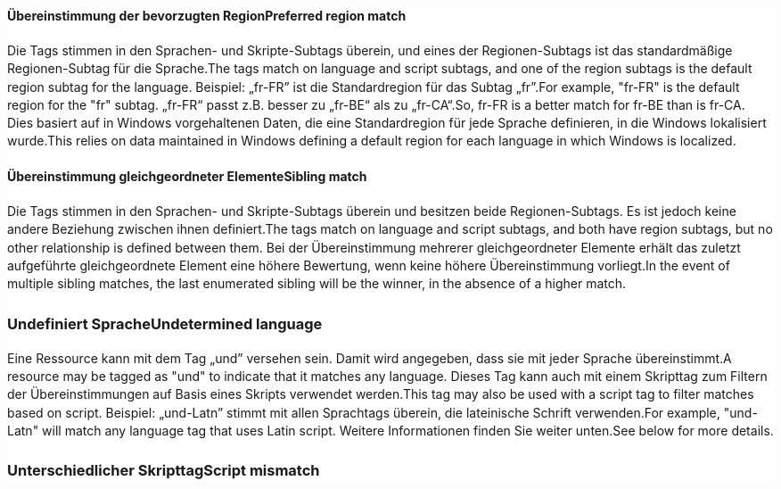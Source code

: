 #### <a name="preferred-region-match"></a><span data-ttu-id="e1e6b-186">Übereinstimmung der bevorzugten Region</span><span class="sxs-lookup"><span data-stu-id="e1e6b-186">Preferred region match</span></span>

<span data-ttu-id="e1e6b-187">Die Tags stimmen in den Sprachen- und Skripte-Subtags überein, und eines der Regionen-Subtags ist das standardmäßige Regionen-Subtag für die Sprache.</span><span class="sxs-lookup"><span data-stu-id="e1e6b-187">The tags match on language and script subtags, and one of the region subtags is the default region subtag for the language.</span></span> <span data-ttu-id="e1e6b-188">Beispiel: „fr-FR” ist die Standardregion für das Subtag „fr”.</span><span class="sxs-lookup"><span data-stu-id="e1e6b-188">For example, "fr-FR" is the default region for the "fr" subtag.</span></span> <span data-ttu-id="e1e6b-189">„fr-FR“ passt z.B. besser zu „fr-BE“ als zu „fr-CA“.</span><span class="sxs-lookup"><span data-stu-id="e1e6b-189">So, fr-FR is a better match for fr-BE than is fr-CA.</span></span> <span data-ttu-id="e1e6b-190">Dies basiert auf in Windows vorgehaltenen Daten, die eine Standardregion für jede Sprache definieren, in die Windows lokalisiert wurde.</span><span class="sxs-lookup"><span data-stu-id="e1e6b-190">This relies on data maintained in Windows defining a default region for each language in which Windows is localized.</span></span>

#### <a name="sibling-match"></a><span data-ttu-id="e1e6b-191">Übereinstimmung gleichgeordneter Elemente</span><span class="sxs-lookup"><span data-stu-id="e1e6b-191">Sibling match</span></span>

<span data-ttu-id="e1e6b-192">Die Tags stimmen in den Sprachen- und Skripte-Subtags überein und besitzen beide Regionen-Subtags. Es ist jedoch keine andere Beziehung zwischen ihnen definiert.</span><span class="sxs-lookup"><span data-stu-id="e1e6b-192">The tags match on language and script subtags, and both have region subtags, but no other relationship is defined between them.</span></span> <span data-ttu-id="e1e6b-193">Bei der Übereinstimmung mehrerer gleichgeordneter Elemente erhält das zuletzt aufgeführte gleichgeordnete Element eine höhere Bewertung, wenn keine höhere Übereinstimmung vorliegt.</span><span class="sxs-lookup"><span data-stu-id="e1e6b-193">In the event of multiple sibling matches, the last enumerated sibling will be the winner, in the absence of a higher match.</span></span>

### <a name="undetermined-language"></a><span data-ttu-id="e1e6b-194">Undefiniert Sprache</span><span class="sxs-lookup"><span data-stu-id="e1e6b-194">Undetermined language</span></span>

<span data-ttu-id="e1e6b-195">Eine Ressource kann mit dem Tag „und” versehen sein. Damit wird angegeben, dass sie mit jeder Sprache übereinstimmt.</span><span class="sxs-lookup"><span data-stu-id="e1e6b-195">A resource may be tagged as "und" to indicate that it matches any language.</span></span> <span data-ttu-id="e1e6b-196">Dieses Tag kann auch mit einem Skripttag zum Filtern der Übereinstimmungen auf Basis eines Skripts verwendet werden.</span><span class="sxs-lookup"><span data-stu-id="e1e6b-196">This tag may also be used with a script tag to filter matches based on script.</span></span> <span data-ttu-id="e1e6b-197">Beispiel: „und-Latn” stimmt mit allen Sprachtags überein, die lateinische Schrift verwenden.</span><span class="sxs-lookup"><span data-stu-id="e1e6b-197">For example, "und-Latn" will match any language tag that uses Latin script.</span></span> <span data-ttu-id="e1e6b-198">Weitere Informationen finden Sie weiter unten.</span><span class="sxs-lookup"><span data-stu-id="e1e6b-198">See below for more details.</span></span>

### <a name="script-mismatch"></a><span data-ttu-id="e1e6b-199">Unterschiedlicher Skripttag</span><span class="sxs-lookup"><span data-stu-id="e1e6b-199">Script mismatch</span></span>

